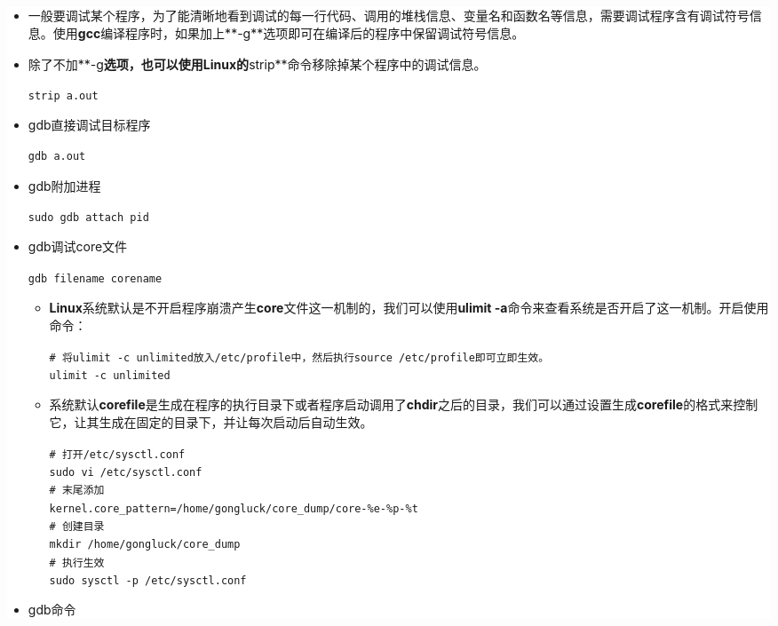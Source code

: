 - 一般要调试某个程序，为了能清晰地看到调试的每一行代码、调用的堆栈信息、变量名和函数名等信息，需要调试程序含有调试符号信息。使用**gcc**编译程序时，如果加上**-g**选项即可在编译后的程序中保留调试符号信息。

- 除了不加**-g**选项，也可以使用Linux的**strip**命令移除掉某个程序中的调试信息。

  ```shell
  strip a.out
  ```

- gdb直接调试目标程序

  ```shell
  gdb a.out
  ```

- gdb附加进程

  ```shell
  sudo gdb attach pid
  ```

- gdb调试core文件

  ```shell
  gdb filename corename
  ```

  - **Linux**系统默认是不开启程序崩溃产生**core**文件这一机制的，我们可以使用**ulimit -a**命令来查看系统是否开启了这一机制。开启使用命令：

    ```shell
    # 将ulimit -c unlimited放入/etc/profile中，然后执行source /etc/profile即可立即生效。
    ulimit -c unlimited
    ```

  - 系统默认**corefile**是生成在程序的执行目录下或者程序启动调用了**chdir**之后的目录，我们可以通过设置生成**corefile**的格式来控制它，让其生成在固定的目录下，并让每次启动后自动生效。

    ```shell
    # 打开/etc/sysctl.conf
    sudo vi /etc/sysctl.conf
    # 末尾添加
    kernel.core_pattern=/home/gongluck/core_dump/core-%e-%p-%t
    # 创建目录
    mkdir /home/gongluck/core_dump
    # 执行生效
    sudo sysctl -p /etc/sysctl.conf
    ```

- gdb命令
